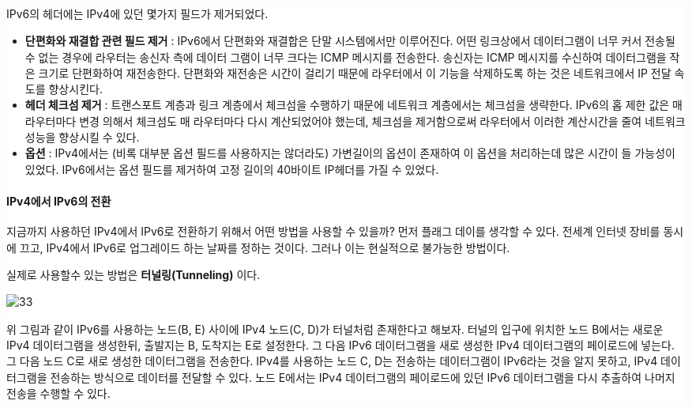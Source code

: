 IPv6의 헤더에는 IPv4에 있던 몇가지 필드가 제거되었다.

- **단편화와 재결합 관련 필드 제거** : IPv6에서 단편화와 재결합은 단말 시스템에서만 이루어진다. 어떤 링크상에서 데이터그램이 너무 커서 전송될 수 없는 경우에 라우터는 송신자 측에 데이터 그램이 너무 크다는 ICMP 메시지를 전송한다. 송신자는 ICMP 메시지를 수신하여 데이터그램을 작은 크기로 단편화하여 재전송한다. 단편화와 재전송은 시간이 걸리기 때문에 라우터에서 이 기능을 삭제하도록 하는 것은 네트워크에서 IP 전달 속도를 향상시킨다.
- **헤더 체크섬 제거** : 트랜스포트 계층과 링크 계층에서 체크섬을 수행하기 때문에 네트워크 계층에서는 체크섬을 생략한다. IPv6의 홉 제한 값은 매 라우터마다 변경 의해서 체크섬도 매 라우터마다 다시 계산되었어야 했는데, 체크섬을 제거함으로써 라우터에서 이러한 계산시간을 줄여 네트워크 성능을 향상시킬 수 있다.
- **옵션** : IPv4에서는 (비록 대부분 옵션 필드를 사용하지는 않더라도) 가변길이의 옵션이 존재하여 이 옵션을 처리하는데 많은 시간이 들 가능성이 있었다. IPv6에서는 옵션 필드를 제거하여 고정 길이의 40바이트 IP헤더를 가질 수 있었다.

#### IPv4에서 IPv6의 전환

지금까지 사용하던 IPv4에서 IPv6로 전환하기 위해서 어떤 방법을 사용할 수 있을까? 먼저 플래그 데이를 생각할 수 있다. 전세계 인터넷 장비를 동시에 끄고, IPv4에서 IPv6로 업그레이드 하는 날짜를 정하는 것이다. 그러나 이는 현실적으로 불가능한 방법이다.

실제로 사용할수 있는 방법은 **터널링(Tunneling)** 이다.

![33](https://user-images.githubusercontent.com/31771548/93174141-77652c00-f768-11ea-92fc-1c60700ac62c.png)

위 그림과 같이 IPv6를 사용하는 노드(B, E) 사이에 IPv4 노드(C, D)가 터널처럼 존재한다고 해보자. 터널의 입구에 위치한 노드 B에서는 새로운 IPv4 데이터그램을 생성한뒤, 출발지는 B, 도착지는 E로 설정한다. 그 다음 IPv6 데이터그램을 새로 생성한 IPv4 데이터그램의 페이로드에 넣는다. 그 다음 노드 C로 새로 생성한 데이터그램을 전송한다. IPv4를 사용하는 노드 C, D는 전송하는 데이터그램이 IPv6라는 것을 알지 못하고, IPv4 데이터그램을 전송하는 방식으로 데이터를 전달할 수 있다. 노드 E에서는 IPv4 데이터그램의 페이로드에 있던 IPv6 데이터그램을 다시 추출하여 나머지 전송을 수행할 수 있다.
